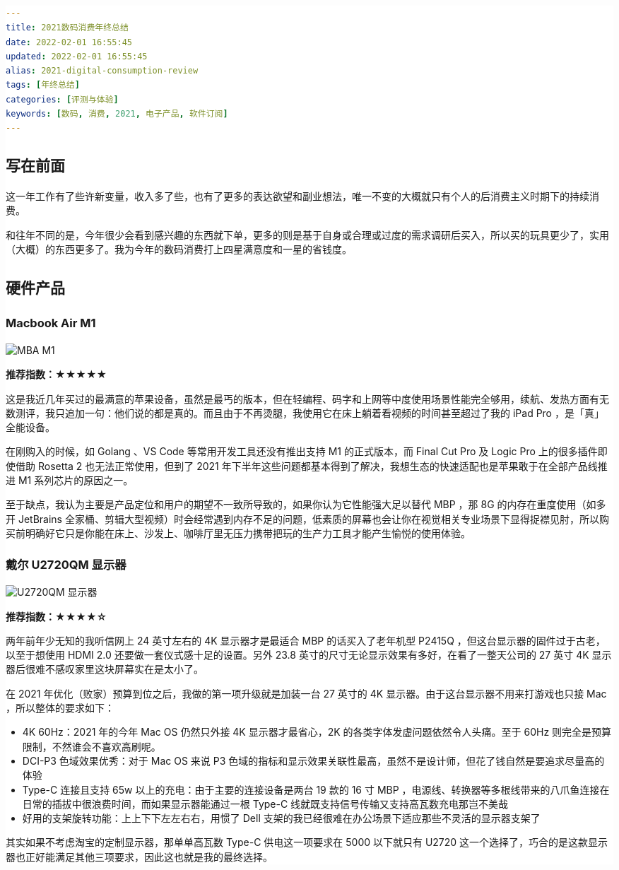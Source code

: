 ```yaml
---
title: 2021数码消费年终总结
date: 2022-02-01 16:55:45
updated: 2022-02-01 16:55:45
alias: 2021-digital-consumption-review
tags: [年终总结]
categories: [评测与体验]
keywords: [数码, 消费, 2021, 电子产品, 软件订阅]
---
```


## 写在前面
这一年工作有了些许新变量，收入多了些，也有了更多的表达欲望和副业想法，唯一不变的大概就只有个人的后消费主义时期下的持续消费。

和往年不同的是，今年很少会看到感兴趣的东西就下单，更多的则是基于自身或合理或过度的需求调研后买入，所以买的玩具更少了，实用（大概）的东西更多了。我为今年的数码消费打上四星满意度和一星的省钱度。


## 硬件产品

### Macbook Air M1

![MBA M1](https://gmiimg.com/8b109b091d95b58207fcb135753c2be2.jpg)

**推荐指数：★★★★★**

这是我近几年买过的最满意的苹果设备，虽然是最丐的版本，但在轻编程、码字和上网等中度使用场景性能完全够用，续航、发热方面有无数测评，我只追加一句：他们说的都是真的。而且由于不再烫腿，我使用它在床上躺着看视频的时间甚至超过了我的 iPad Pro ，是「真」全能设备。

在刚购入的时候，如 Golang 、VS Code 等常用开发工具还没有推出支持 M1 的正式版本，而 Final Cut Pro 及 Logic Pro 上的很多插件即使借助 Rosetta 2 也无法正常使用，但到了 2021 年下半年这些问题都基本得到了解决，我想生态的快速适配也是苹果敢于在全部产品线推进 M1 系列芯片的原因之一。

至于缺点，我认为主要是产品定位和用户的期望不一致所导致的，如果你认为它性能强大足以替代 MBP ，那 8G 的内存在重度使用（如多开 JetBrains 全家桶、剪辑大型视频）时会经常遇到内存不足的问题，低素质的屏幕也会让你在视觉相关专业场景下显得捉襟见肘，所以购买前明确好它只是你能在床上、沙发上、咖啡厅里无压力携带把玩的生产力工具才能产生愉悦的使用体验。

### 戴尔 U2720QM 显示器

![U2720QM 显示器](https://gmiimg.com/d7a34e81e8f2e3e80d8b98b37ff9ccc7.jpg)

**推荐指数：★★★★☆**

两年前年少无知的我听信网上 24 英寸左右的 4K 显示器才是最适合 MBP 的话买入了老年机型 P2415Q ，但这台显示器的固件过于古老，以至于想使用 HDMI 2.0 还要做一套仪式感十足的设置。另外 23.8 英寸的尺寸无论显示效果有多好，在看了一整天公司的 27 英寸 4K 显示器后很难不感叹家里这块屏幕实在是太小了。

在 2021 年优化（败家）预算到位之后，我做的第一项升级就是加装一台 27 英寸的 4K 显示器。由于这台显示器不用来打游戏也只接 Mac ，所以整体的要求如下：

- 4K 60Hz：2021 年的今年 Mac OS 仍然只外接 4K 显示器才最省心，2K 的各类字体发虚问题依然令人头痛。至于 60Hz 则完全是预算限制，不然谁会不喜欢高刷呢。
- DCI-P3 色域效果优秀：对于 Mac OS 来说 P3 色域的指标和显示效果关联性最高，虽然不是设计师，但花了钱自然是要追求尽量高的体验
- Type-C 连接且支持 65w 以上的充电：由于主要的连接设备是两台 19 款的 16 寸 MBP ，电源线、转换器等多根线带来的八爪鱼连接在日常的插拔中很浪费时间，而如果显示器能通过一根 Type-C 线就既支持信号传输又支持高瓦数充电那岂不美哉
- 好用的支架旋转功能：上上下下左左右右，用惯了 Dell 支架的我已经很难在办公场景下适应那些不灵活的显示器支架了

其实如果不考虑淘宝的定制显示器，那单单高瓦数 Type-C 供电这一项要求在 5000 以下就只有 U2720 这一个选择了，巧合的是这款显示器也正好能满足其他三项要求，因此这也就是我的最终选择。
